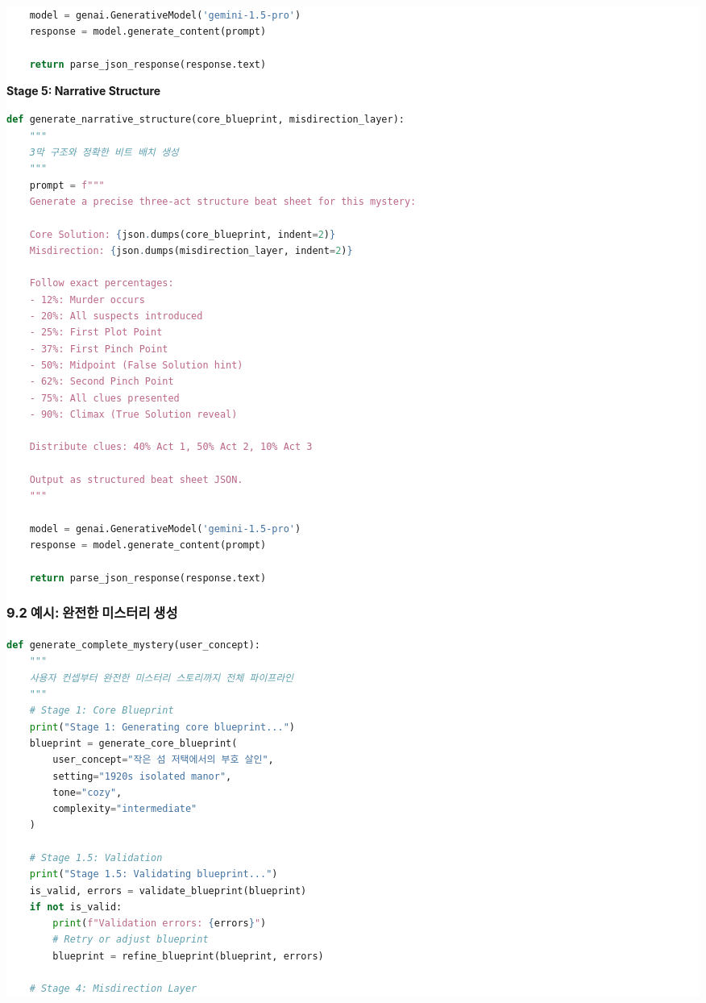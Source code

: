 ```python
    model = genai.GenerativeModel('gemini-1.5-pro')
    response = model.generate_content(prompt)

    return parse_json_response(response.text)
```

**Stage 5: Narrative Structure**
```python
def generate_narrative_structure(core_blueprint, misdirection_layer):
    """
    3막 구조와 정확한 비트 배치 생성
    """
    prompt = f"""
    Generate a precise three-act structure beat sheet for this mystery:

    Core Solution: {json.dumps(core_blueprint, indent=2)}
    Misdirection: {json.dumps(misdirection_layer, indent=2)}

    Follow exact percentages:
    - 12%: Murder occurs
    - 20%: All suspects introduced
    - 25%: First Plot Point
    - 37%: First Pinch Point
    - 50%: Midpoint (False Solution hint)
    - 62%: Second Pinch Point
    - 75%: All clues presented
    - 90%: Climax (True Solution reveal)

    Distribute clues: 40% Act 1, 50% Act 2, 10% Act 3

    Output as structured beat sheet JSON.
    """

    model = genai.GenerativeModel('gemini-1.5-pro')
    response = model.generate_content(prompt)

    return parse_json_response(response.text)
```

### 9.2 예시: 완전한 미스터리 생성

```python
def generate_complete_mystery(user_concept):
    """
    사용자 컨셉부터 완전한 미스터리 스토리까지 전체 파이프라인
    """
    # Stage 1: Core Blueprint
    print("Stage 1: Generating core blueprint...")
    blueprint = generate_core_blueprint(
        user_concept="작은 섬 저택에서의 부호 살인",
        setting="1920s isolated manor",
        tone="cozy",
        complexity="intermediate"
    )

    # Stage 1.5: Validation
    print("Stage 1.5: Validating blueprint...")
    is_valid, errors = validate_blueprint(blueprint)
    if not is_valid:
        print(f"Validation errors: {errors}")
        # Retry or adjust blueprint
        blueprint = refine_blueprint(blueprint, errors)

    # Stage 4: Misdirection Layer
```